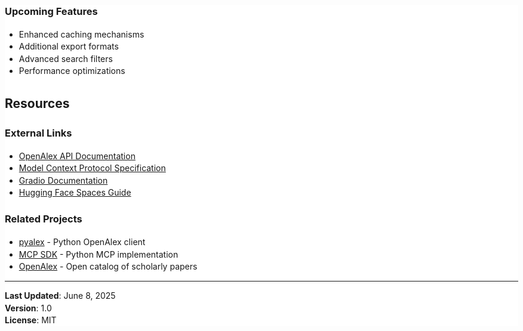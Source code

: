 ### Upcoming Features
- Enhanced caching mechanisms
- Additional export formats
- Advanced search filters
- Performance optimizations

## Resources

### External Links
- [OpenAlex API Documentation](https://docs.openalex.org/)
- [Model Context Protocol Specification](https://spec.modelcontextprotocol.io/)
- [Gradio Documentation](https://gradio.app/docs/)
- [Hugging Face Spaces Guide](https://huggingface.co/docs/hub/spaces)

### Related Projects
- [pyalex](https://github.com/J535D165/pyalex) - Python OpenAlex client
- [MCP SDK](https://github.com/modelcontextprotocol/python-sdk) - Python MCP implementation
- [OpenAlex](https://openalex.org/) - Open catalog of scholarly papers

---

**Last Updated**: June 8, 2025  
**Version**: 1.0  
**License**: MIT
